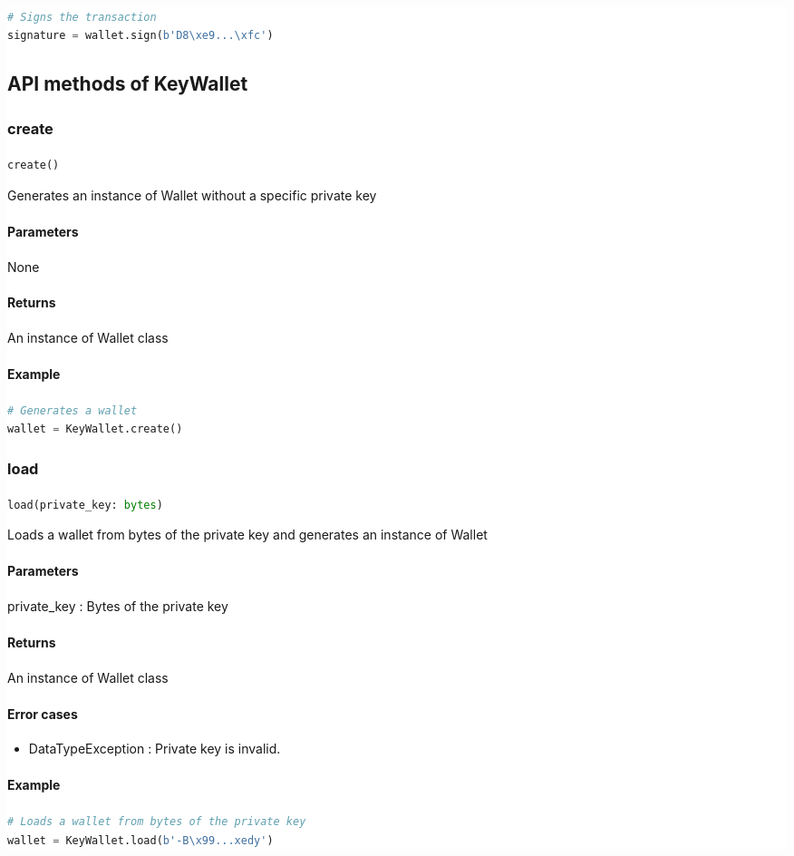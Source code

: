 ```python
# Signs the transaction
signature = wallet.sign(b'D8\xe9...\xfc')
```



## API methods of KeyWallet

### create

```python
create()
```

Generates an instance of Wallet without a specific private key

#### Parameters

None

#### Returns

An instance of Wallet class

#### Example

``````python
# Generates a wallet
wallet = KeyWallet.create()
``````



### load

```python
load(private_key: bytes)
```

Loads a wallet from bytes of the private key and generates an instance of Wallet

#### Parameters

private_key : Bytes of the private key

#### Returns

An instance of Wallet class

#### Error cases

* DataTypeException : Private key is invalid.

#### Example

```python
# Loads a wallet from bytes of the private key
wallet = KeyWallet.load(b'-B\x99...xedy')
```
